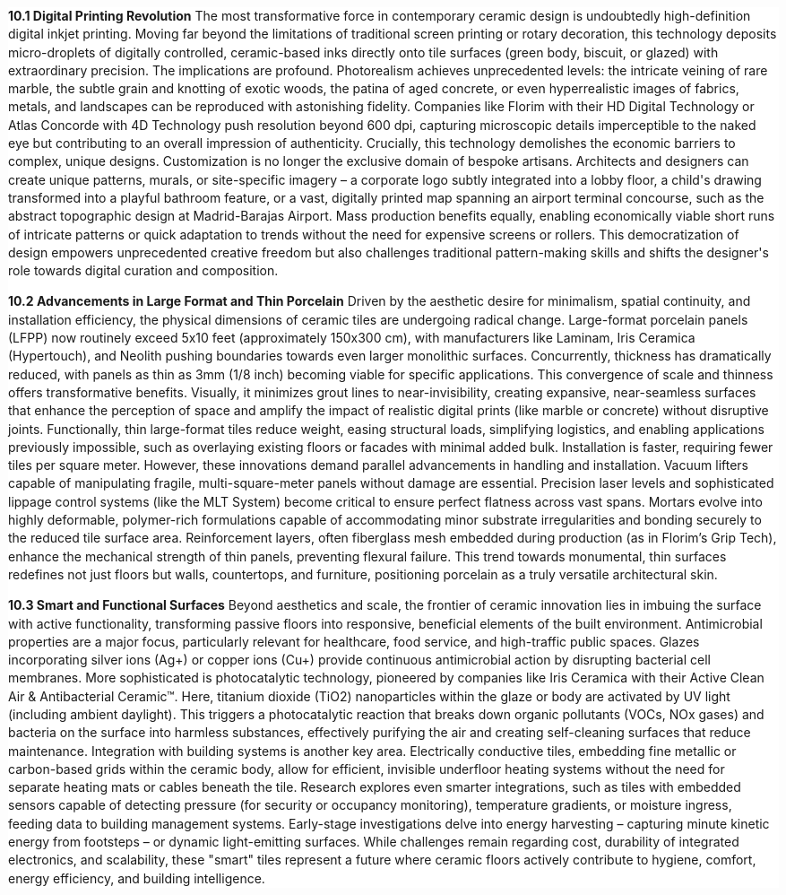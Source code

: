 **10.1 Digital Printing Revolution**
The most transformative force in contemporary ceramic design is undoubtedly high-definition digital inkjet printing. Moving far beyond the limitations of traditional screen printing or rotary decoration, this technology deposits micro-droplets of digitally controlled, ceramic-based inks directly onto tile surfaces (green body, biscuit, or glazed) with extraordinary precision. The implications are profound. Photorealism achieves unprecedented levels: the intricate veining of rare marble, the subtle grain and knotting of exotic woods, the patina of aged concrete, or even hyperrealistic images of fabrics, metals, and landscapes can be reproduced with astonishing fidelity. Companies like Florim with their HD Digital Technology or Atlas Concorde with 4D Technology push resolution beyond 600 dpi, capturing microscopic details imperceptible to the naked eye but contributing to an overall impression of authenticity. Crucially, this technology demolishes the economic barriers to complex, unique designs. Customization is no longer the exclusive domain of bespoke artisans. Architects and designers can create unique patterns, murals, or site-specific imagery – a corporate logo subtly integrated into a lobby floor, a child's drawing transformed into a playful bathroom feature, or a vast, digitally printed map spanning an airport terminal concourse, such as the abstract topographic design at Madrid-Barajas Airport. Mass production benefits equally, enabling economically viable short runs of intricate patterns or quick adaptation to trends without the need for expensive screens or rollers. This democratization of design empowers unprecedented creative freedom but also challenges traditional pattern-making skills and shifts the designer's role towards digital curation and composition.

**10.2 Advancements in Large Format and Thin Porcelain**
Driven by the aesthetic desire for minimalism, spatial continuity, and installation efficiency, the physical dimensions of ceramic tiles are undergoing radical change. Large-format porcelain panels (LFPP) now routinely exceed 5x10 feet (approximately 150x300 cm), with manufacturers like Laminam, Iris Ceramica (Hypertouch), and Neolith pushing boundaries towards even larger monolithic surfaces. Concurrently, thickness has dramatically reduced, with panels as thin as 3mm (1/8 inch) becoming viable for specific applications. This convergence of scale and thinness offers transformative benefits. Visually, it minimizes grout lines to near-invisibility, creating expansive, near-seamless surfaces that enhance the perception of space and amplify the impact of realistic digital prints (like marble or concrete) without disruptive joints. Functionally, thin large-format tiles reduce weight, easing structural loads, simplifying logistics, and enabling applications previously impossible, such as overlaying existing floors or facades with minimal added bulk. Installation is faster, requiring fewer tiles per square meter. However, these innovations demand parallel advancements in handling and installation. Vacuum lifters capable of manipulating fragile, multi-square-meter panels without damage are essential. Precision laser levels and sophisticated lippage control systems (like the MLT System) become critical to ensure perfect flatness across vast spans. Mortars evolve into highly deformable, polymer-rich formulations capable of accommodating minor substrate irregularities and bonding securely to the reduced tile surface area. Reinforcement layers, often fiberglass mesh embedded during production (as in Florim’s Grip Tech), enhance the mechanical strength of thin panels, preventing flexural failure. This trend towards monumental, thin surfaces redefines not just floors but walls, countertops, and furniture, positioning porcelain as a truly versatile architectural skin.

**10.3 Smart and Functional Surfaces**
Beyond aesthetics and scale, the frontier of ceramic innovation lies in imbuing the surface with active functionality, transforming passive floors into responsive, beneficial elements of the built environment. Antimicrobial properties are a major focus, particularly relevant for healthcare, food service, and high-traffic public spaces. Glazes incorporating silver ions (Ag+) or copper ions (Cu+) provide continuous antimicrobial action by disrupting bacterial cell membranes. More sophisticated is photocatalytic technology, pioneered by companies like Iris Ceramica with their Active Clean Air & Antibacterial Ceramic™. Here, titanium dioxide (TiO2) nanoparticles within the glaze or body are activated by UV light (including ambient daylight). This triggers a photocatalytic reaction that breaks down organic pollutants (VOCs, NOx gases) and bacteria on the surface into harmless substances, effectively purifying the air and creating self-cleaning surfaces that reduce maintenance. Integration with building systems is another key area. Electrically conductive tiles, embedding fine metallic or carbon-based grids within the ceramic body, allow for efficient, invisible underfloor heating systems without the need for separate heating mats or cables beneath the tile. Research explores even smarter integrations, such as tiles with embedded sensors capable of detecting pressure (for security or occupancy monitoring), temperature gradients, or moisture ingress, feeding data to building management systems. Early-stage investigations delve into energy harvesting – capturing minute kinetic energy from footsteps – or dynamic light-emitting surfaces. While challenges remain regarding cost, durability of integrated electronics, and scalability, these "smart" tiles represent a future where ceramic floors actively contribute to hygiene, comfort, energy efficiency, and building intelligence.
